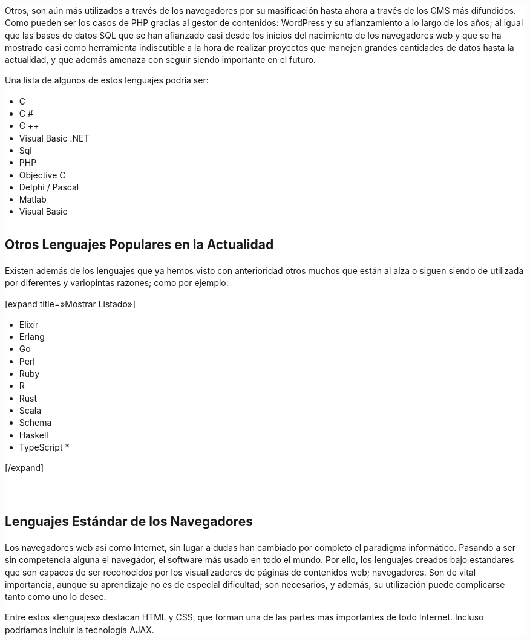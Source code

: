 Otros, son aún más utilizados a través de los navegadores por su masificación hasta ahora a través de los CMS más difundidos. Como pueden ser los casos de PHP gracias al gestor de contenidos: WordPress y su afianzamiento a lo largo de los años; al igual que las bases de datos SQL que se han afianzado casi desde los inicios del nacimiento de los navegadores web y que se ha mostrado casi como herramienta indiscutible a la hora de realizar proyectos que manejen grandes cantidades de datos hasta la actualidad, y que además amenaza con seguir siendo importante en el futuro.

Una lista de algunos de estos lenguajes podría ser:

  * C
  * C #
  * C ++
  * Visual Basic .NET
  * Sql
  * PHP
  * Objective C
  * Delphi / Pascal
  * Matlab
  * Visual Basic

## Otros Lenguajes Populares en la Actualidad

Existen además de los lenguajes que ya hemos visto con anterioridad otros muchos que están al alza o siguen siendo de utilizada por diferentes y variopintas razones; como por ejemplo:

[expand title=&#187;Mostrar Listado&#187;]

  * Elixir
  * Erlang
  * Go
  * Perl
  * Ruby
  * R
  * Rust
  * Scala
  * Schema
  * Haskell
  * TypeScript *

[/expand]
  
&nbsp;

## Lenguajes Estándar de los Navegadores

Los navegadores web así como Internet, sin lugar a dudas han cambiado por completo el paradigma informático. Pasando a ser sin competencia alguna el navegador, el software más usado en todo el mundo. Por ello, los lenguajes creados bajo estandares que son capaces de ser reconocidos por los visualizadores de páginas de contenidos web; navegadores. Son de vital importancia, aunque su aprendizaje no es de especial dificultad; son necesarios, y además, su utilización puede complicarse tanto como uno lo desee.

Entre estos &#171;lenguajes&#187; destacan HTML y CSS, que forman una de las partes más importantes de todo Internet. Incluso podríamos incluir la tecnología AJAX.


 [1]: https://kutt.it/wiki_kiwi
 [2]: https://kutt.it/terminal_windows
 [3]: https://ciberninjas.com/chocolatey-ninite
 [4]: https://kutt.it/zeal_docs
 [5]: https://github.blog/2019-01-24-the-state-of-the-octoverse-machine-learning/
 [6]: https://kutt.it/ciberninjas_discord